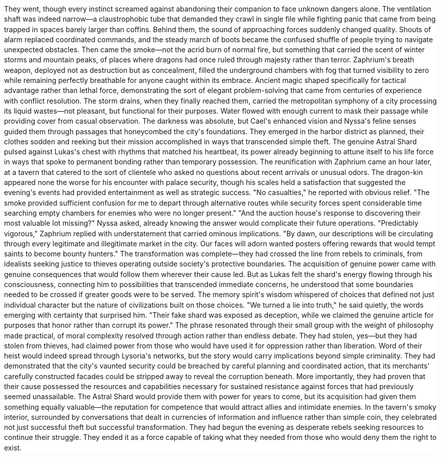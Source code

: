 They went, though every instinct screamed against abandoning their companion to face unknown dangers alone. The ventilation shaft was indeed narrow—a claustrophobic tube that demanded they crawl in single file while fighting panic that came from being trapped in spaces barely larger than coffins.
Behind them, the sound of approaching forces suddenly changed quality. Shouts of alarm replaced coordinated commands, and the steady march of boots became the confused shuffle of people trying to navigate unexpected obstacles. Then came the smoke—not the acrid burn of normal fire, but something that carried the scent of winter storms and mountain peaks, of places where dragons had once ruled through majesty rather than terror.
Zaphrium's breath weapon, deployed not as destruction but as concealment, filled the underground chambers with fog that turned visibility to zero while remaining perfectly breathable for anyone caught within its embrace. Ancient magic shaped specifically for tactical advantage rather than lethal force, demonstrating the sort of elegant problem-solving that came from centuries of experience with conflict resolution.
The storm drains, when they finally reached them, carried the metropolitan symphony of a city processing its liquid wastes—not pleasant, but functional for their purposes. Water flowed with enough current to mask their passage while providing cover from casual observation. The darkness was absolute, but Cael's enhanced vision and Nyssa's feline senses guided them through passages that honeycombed the city's foundations.
They emerged in the harbor district as planned, their clothes sodden and reeking but their mission accomplished in ways that transcended simple theft. The genuine Astral Shard pulsed against Lukas's chest with rhythms that matched his heartbeat, its power already beginning to attune itself to his life force in ways that spoke to permanent bonding rather than temporary possession.
The reunification with Zaphrium came an hour later, at a tavern that catered to the sort of clientele who asked no questions about recent arrivals or unusual odors. The dragon-kin appeared none the worse for his encounter with palace security, though his scales held a satisfaction that suggested the evening's events had provided entertainment as well as strategic success.
"No casualties," he reported with obvious relief. "The smoke provided sufficient confusion for me to depart through alternative routes while security forces spent considerable time searching empty chambers for enemies who were no longer present."
"And the auction house's response to discovering their most valuable lot missing?" Nyssa asked, already knowing the answer would complicate their future operations.
"Predictably vigorous," Zaphrium replied with understatement that carried ominous implications. "By dawn, our descriptions will be circulating through every legitimate and illegitimate market in the city. Our faces will adorn wanted posters offering rewards that would tempt saints to become bounty hunters."
The transformation was complete—they had crossed the line from rebels to criminals, from idealists seeking justice to thieves operating outside society's protective boundaries. The acquisition of genuine power came with genuine consequences that would follow them wherever their cause led.
But as Lukas felt the shard's energy flowing through his consciousness, connecting him to possibilities that transcended immediate concerns, he understood that some boundaries needed to be crossed if greater goods were to be served. The memory spirit's wisdom whispered of choices that defined not just individual character but the nature of civilizations built on those choices.
"We turned a lie into truth," he said quietly, the words emerging with certainty that surprised him. "Their fake shard was exposed as deception, while we claimed the genuine article for purposes that honor rather than corrupt its power."
The phrase resonated through their small group with the weight of philosophy made practical, of moral complexity resolved through action rather than endless debate. They had stolen, yes—but they had stolen from thieves, had claimed power from those who would have used it for oppression rather than liberation.
Word of their heist would indeed spread through Lysoria's networks, but the story would carry implications beyond simple criminality. They had demonstrated that the city's vaunted security could be breached by careful planning and coordinated action, that its merchants' carefully constructed facades could be stripped away to reveal the corruption beneath.
More importantly, they had proven that their cause possessed the resources and capabilities necessary for sustained resistance against forces that had previously seemed unassailable. The Astral Shard would provide them with power for years to come, but its acquisition had given them something equally valuable—the reputation for competence that would attract allies and intimidate enemies.
In the tavern's smoky interior, surrounded by conversations that dealt in currencies of information and influence rather than simple coin, they celebrated not just successful theft but successful transformation. They had begun the evening as desperate rebels seeking resources to continue their struggle. They ended it as a force capable of taking what they needed from those who would deny them the right to exist.